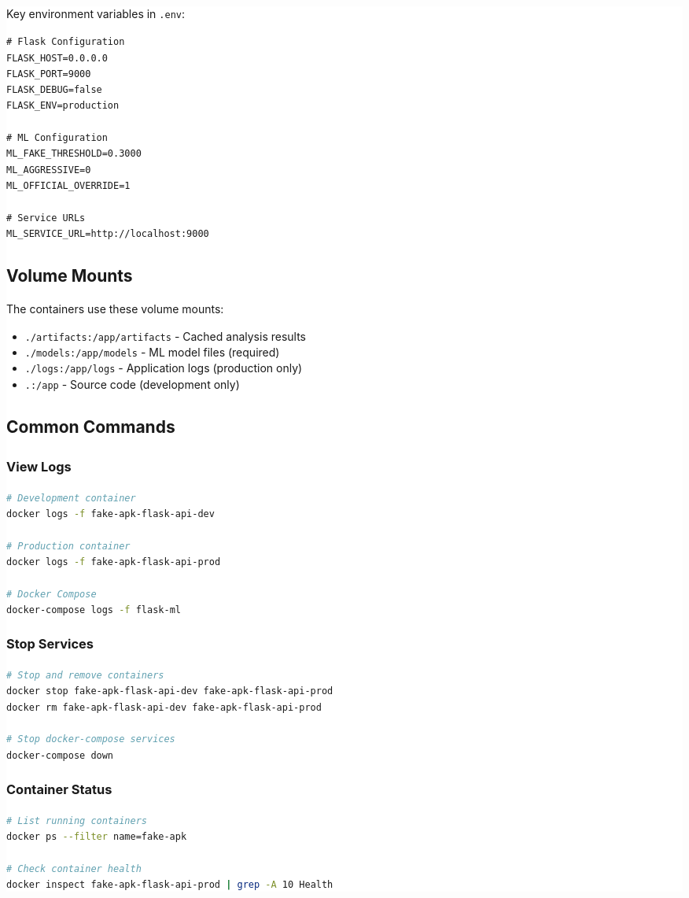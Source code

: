 Key environment variables in `.env`:

```properties
# Flask Configuration
FLASK_HOST=0.0.0.0
FLASK_PORT=9000
FLASK_DEBUG=false
FLASK_ENV=production

# ML Configuration  
ML_FAKE_THRESHOLD=0.3000
ML_AGGRESSIVE=0
ML_OFFICIAL_OVERRIDE=1

# Service URLs
ML_SERVICE_URL=http://localhost:9000
```

## Volume Mounts

The containers use these volume mounts:

- `./artifacts:/app/artifacts` - Cached analysis results
- `./models:/app/models` - ML model files (required)
- `./logs:/app/logs` - Application logs (production only)
- `.:/app` - Source code (development only)

## Common Commands

### View Logs
```bash
# Development container
docker logs -f fake-apk-flask-api-dev

# Production container  
docker logs -f fake-apk-flask-api-prod

# Docker Compose
docker-compose logs -f flask-ml
```

### Stop Services
```bash
# Stop and remove containers
docker stop fake-apk-flask-api-dev fake-apk-flask-api-prod
docker rm fake-apk-flask-api-dev fake-apk-flask-api-prod

# Stop docker-compose services
docker-compose down
```

### Container Status
```bash
# List running containers
docker ps --filter name=fake-apk

# Check container health
docker inspect fake-apk-flask-api-prod | grep -A 10 Health
```
